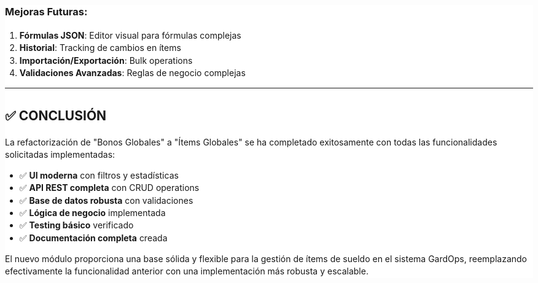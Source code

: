 ### Mejoras Futuras:
1. **Fórmulas JSON**: Editor visual para fórmulas complejas
2. **Historial**: Tracking de cambios en ítems
3. **Importación/Exportación**: Bulk operations
4. **Validaciones Avanzadas**: Reglas de negocio complejas

---

## ✅ CONCLUSIÓN

La refactorización de "Bonos Globales" a "Ítems Globales" se ha completado exitosamente con todas las funcionalidades solicitadas implementadas:

- ✅ **UI moderna** con filtros y estadísticas
- ✅ **API REST completa** con CRUD operations
- ✅ **Base de datos robusta** con validaciones
- ✅ **Lógica de negocio** implementada
- ✅ **Testing básico** verificado
- ✅ **Documentación completa** creada

El nuevo módulo proporciona una base sólida y flexible para la gestión de ítems de sueldo en el sistema GardOps, reemplazando efectivamente la funcionalidad anterior con una implementación más robusta y escalable.
